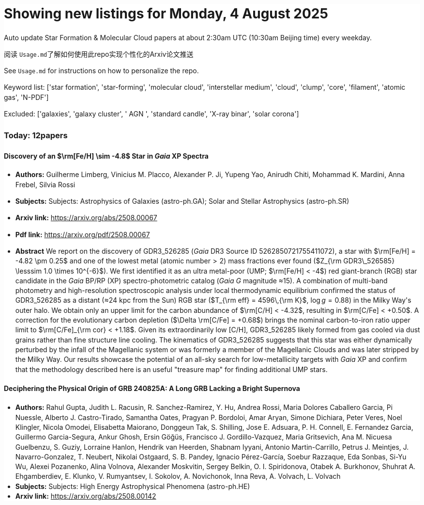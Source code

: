 # Showing new listings for Monday, 4 August 2025
Auto update Star Formation & Molecular Cloud papers at about 2:30am UTC (10:30am Beijing time) every weekday.


阅读 `Usage.md`了解如何使用此repo实现个性化的Arxiv论文推送

See `Usage.md` for instructions on how to personalize the repo. 


Keyword list: ['star formation', 'star-forming', 'molecular cloud', 'interstellar medium', 'cloud', 'clump', 'core', 'filament', 'atomic gas', 'N-PDF']


Excluded: ['galaxies', 'galaxy cluster', ' AGN ', 'standard candle', 'X-ray binar', 'solar corona']


### Today: 12papers 
#### Discovery of an $\rm[Fe/H] \sim -4.8$ Star in $Gaia$ XP Spectra
 - **Authors:** Guilherme Limberg, Vinicius M. Placco, Alexander P. Ji, Yupeng Yao, Anirudh Chiti, Mohammad K. Mardini, Anna Frebel, Silvia Rossi
 - **Subjects:** Subjects:
Astrophysics of Galaxies (astro-ph.GA); Solar and Stellar Astrophysics (astro-ph.SR)
 - **Arxiv link:** https://arxiv.org/abs/2508.00067

 - **Pdf link:** https://arxiv.org/pdf/2508.00067

 - **Abstract**
 We report on the discovery of GDR3_526285 ($Gaia$ DR3 Source ID 5262850721755411072), a star with $\rm[Fe/H] = -4.82 \pm 0.25$ and one of the lowest metal ($\text{atomic number} > 2$) mass fractions ever found ($Z_{\rm GDR3\_526585} \lesssim 1.0 \times 10^{-6}$). We first identified it as an ultra metal-poor (UMP; $\rm[Fe/H] < -4$) red giant-branch (RGB) star candidate in the $Gaia$ BP/RP (XP) spectro-photometric catalog ($Gaia$ $G$ magnitude $\approx$15). A combination of multi-band photometry and high-resolution spectroscopic analysis under local thermodynamic equilibrium confirmed the status of GDR3_526285 as a distant ($\approx$24 kpc from the Sun) RGB star ($T_{\rm eff} = 4596\,{\rm K}$, $\log g = 0.88$) in the Milky Way's outer halo. We obtain only an upper limit for the carbon abundance of $\rm[C/H] < -4.32$, resulting in $\rm[C/Fe] < +0.50$. A correction for the evolutionary carbon depletion ($\Delta \rm[C/Fe] = +0.68$) brings the nominal carbon-to-iron ratio upper limit to $\rm[C/Fe]_{\rm cor} < +1.18$. Given its extraordinarily low [C/H], GDR3_526285 likely formed from gas cooled via dust grains rather than fine structure line cooling. The kinematics of GDR3_526285 suggests that this star was either dynamically perturbed by the infall of the Magellanic system or was formerly a member of the Magellanic Clouds and was later stripped by the Milky Way. Our results showcase the potential of an all-sky search for low-metallicity targets with $Gaia$ XP and confirm that the methodology described here is an useful "treasure map" for finding additional UMP stars.
#### Deciphering the Physical Origin of GRB 240825A: A Long GRB Lacking a Bright Supernova
 - **Authors:** Rahul Gupta, Judith L. Racusin, R. Sanchez-Ramirez, Y. Hu, Andrea Rossi, Maria Dolores Caballero Garcia, Pi Nuessle, Alberto J. Castro-Tirado, Samantha Oates, Pragyan P. Bordoloi, Amar Aryan, Simone Dichiara, Peter Veres, Noel Klingler, Nicola Omodei, Elisabetta Maiorano, Donggeun Tak, S. Shilling, Jose E. Adsuara, P. H. Connell, E. Fernandez Garcia, Guillermo Garcia-Segura, Ankur Ghosh, Ersin Göğüs, Francisco J. Gordillo-Vazquez, Maria Gritsevich, Ana M. Nicuesa Guelbenzu, S. Guziy, Lorraine Hanlon, Hendrik van Heerden, Shabnam Iyyani, Antonio Martin-Carrillo, Petrus J. Meintjes, J. Navarro-Gonzalez, T. Neubert, Nikolai Ostgaard, S. B. Pandey, Ignacio Pérez-García, Soebur Razzaque, Eda Sonbas, Si-Yu Wu, Alexei Pozanenko, Alina Volnova, Alexander Moskvitin, Sergey Belkin, O. I. Spiridonova, Otabek A. Burkhonov, Shuhrat A. Ehgamberdiev, E. Klunko, V. Rumyantsev, I. Sokolov, A. Novichonok, Inna Reva, A. Volvach, L. Volvach
 - **Subjects:** Subjects:
High Energy Astrophysical Phenomena (astro-ph.HE)
 - **Arxiv link:** https://arxiv.org/abs/2508.00142
